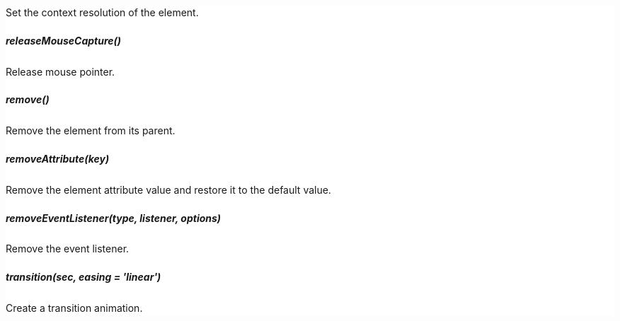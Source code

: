 Set the context resolution of the element.

##### releaseMouseCapture()

Release mouse pointer.

##### remove()

Remove the element from its parent.

##### removeAttribute(key)

Remove the element attribute value and restore it to the default value.

##### removeEventListener(type, listener, options)

Remove the event listener.

##### transition(sec, easing = 'linear')

Create a transition animation.